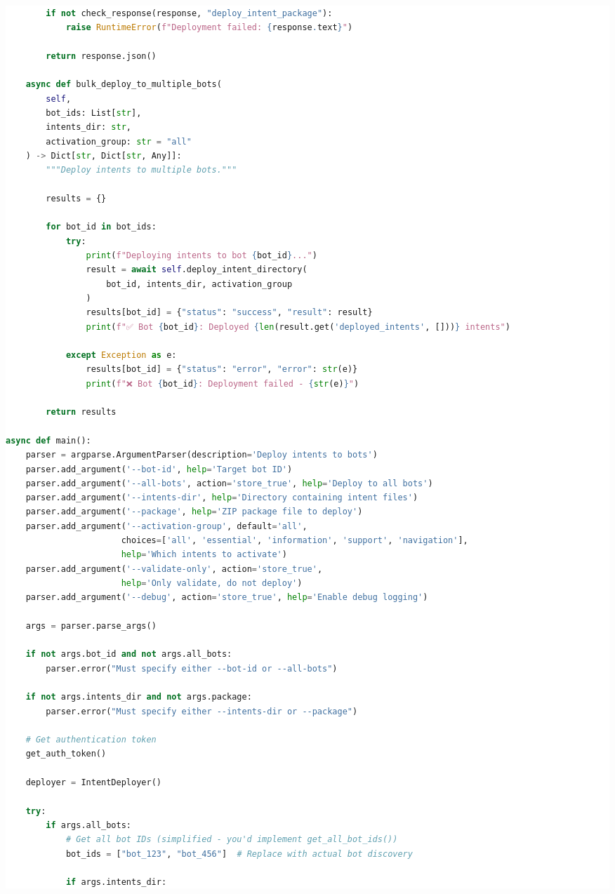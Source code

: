 ```python
        if not check_response(response, "deploy_intent_package"):
            raise RuntimeError(f"Deployment failed: {response.text}")
        
        return response.json()
    
    async def bulk_deploy_to_multiple_bots(
        self,
        bot_ids: List[str],
        intents_dir: str,
        activation_group: str = "all"
    ) -> Dict[str, Dict[str, Any]]:
        """Deploy intents to multiple bots."""
        
        results = {}
        
        for bot_id in bot_ids:
            try:
                print(f"Deploying intents to bot {bot_id}...")
                result = await self.deploy_intent_directory(
                    bot_id, intents_dir, activation_group
                )
                results[bot_id] = {"status": "success", "result": result}
                print(f"✅ Bot {bot_id}: Deployed {len(result.get('deployed_intents', []))} intents")
                
            except Exception as e:
                results[bot_id] = {"status": "error", "error": str(e)}
                print(f"❌ Bot {bot_id}: Deployment failed - {str(e)}")
        
        return results

async def main():
    parser = argparse.ArgumentParser(description='Deploy intents to bots')
    parser.add_argument('--bot-id', help='Target bot ID')
    parser.add_argument('--all-bots', action='store_true', help='Deploy to all bots')
    parser.add_argument('--intents-dir', help='Directory containing intent files')
    parser.add_argument('--package', help='ZIP package file to deploy')
    parser.add_argument('--activation-group', default='all', 
                       choices=['all', 'essential', 'information', 'support', 'navigation'],
                       help='Which intents to activate')
    parser.add_argument('--validate-only', action='store_true', 
                       help='Only validate, do not deploy')
    parser.add_argument('--debug', action='store_true', help='Enable debug logging')
    
    args = parser.parse_args()
    
    if not args.bot_id and not args.all_bots:
        parser.error("Must specify either --bot-id or --all-bots")
    
    if not args.intents_dir and not args.package:
        parser.error("Must specify either --intents-dir or --package")
    
    # Get authentication token
    get_auth_token()
    
    deployer = IntentDeployer()
    
    try:
        if args.all_bots:
            # Get all bot IDs (simplified - you'd implement get_all_bot_ids())
            bot_ids = ["bot_123", "bot_456"]  # Replace with actual bot discovery
            
            if args.intents_dir:
```